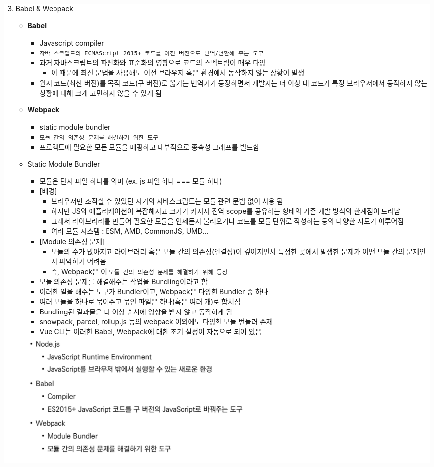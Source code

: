 3. Babel & Webpack

   * **Babel**

     * Javascript compiler
     * `자바 스크립트의 ECMAScript 2015+ 코드를 이전 버전으로 번역/변환해 주는 도구`
     * 과거 자바스크립트의 파편화와 표준화의 영향으로 코드의 스펙트럼이 매우 다양
       * 이 때문에 최신 문법을 사용해도 이전 브라우저 혹은 환경에서 동작하지 않는 상황이 발생
     * 원시 코드(최신 버전)를 목적 코드(구 버전)로 옮기는 번역기가 등장하면서 개발자는 더 이상 내 코드가 특정 브라우저에서 동작하지 않는 상황에 대해 크게 고민하지 않을 수 있게 됨

   * **Webpack**

     * static module bundler
     * `모듈 간의 의존성 문제를 해결하기 위한 도구`
     * 프로젝트에 필요한 모든 모듈을 매핑하고 내부적으로 종속성 그래프를 빌드함

   * Static Module Bundler

     * 모듈은 단지 파일 하나를 의미 (ex. js 파일 하나 === 모듈 하나)
     * [배경]
       * 브라우저만 조작할 수 있었던 시기의 자바스크립트는 모듈 관련 문법 없이 사용 됨
       * 하지만 JS와 애플리케이션이 복잡해지고 크기가 커지자 전역 scope를 공유하는 형태의 기존 개발 방식의 한계점이 드러남
       * 그래서 라이브러리를 만들어 필요한 모듈을 언제든지 불러오거나 코드를 모듈 단위로 작성하는 등의 다양한 시도가 이루어짐
       * 여러 모듈 시스템 : ESM, AMD, CommonJS, UMD...
     * [Module 의존성 문제]
       * 모듈의 수가 많아지고 라이브러리 혹은 모듈 간의 의존성(연결성)이 깊어지면서 특정한 곳에서 발생한 문제가 어떤 모듈 간의 문제인지 파악하기 어려움
       * 즉, Webpack은 이 `모듈 간의 의존성 문제를 해결하기 위해 등장`
     * 모듈 의존성 문제를 해결해주는 작업을 Bundling이라고 함
     * 이러한 일을 해주는 도구가 Bundler이고, Webpack은 다양한 Bundler 중 하나
     * 여러 모듈을 하나로 묶어주고 묶인 파일은 하나(혹은 여러 개)로 합쳐짐
     * Bundling된 결과물은 더 이상 순서에 영향을 받지 않고 동작하게 됨
     * snowpack,  parcel, rollup.js 등의 webpack 이외에도 다양한 모듈 번들러 존재
     * Vue CLI는 이러한 Babel, Webpack에 대한 초기 설정이 자동으로 되어 있음

     <img src="0514_시험준비.assets/image-20220515175828903.png" alt="image-20220515175828903" style="zoom:67%;" />
